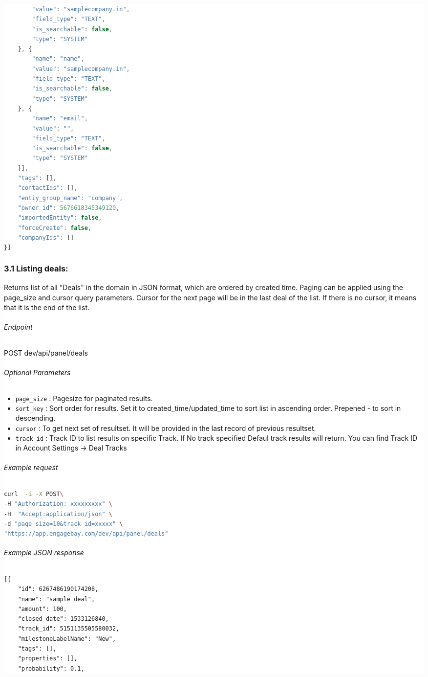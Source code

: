 ```javascript
		"value": "samplecompany.in",
		"field_type": "TEXT",
		"is_searchable": false,
		"type": "SYSTEM"
	}, {
		"name": "name",
		"value": "samplecompany.in",
		"field_type": "TEXT",
		"is_searchable": false,
		"type": "SYSTEM"
	}, {
		"name": "email",
		"value": "",
		"field_type": "TEXT",
		"is_searchable": false,
		"type": "SYSTEM"
	}],
	"tags": [],
	"contactIds": [],
	"entiy_group_name": "company",
	"owner_id": 5676618345349120,
	"importedEntity": false,
	"forceCreate": false,
	"companyIds": []
}]
```

### 3.1 Listing deals: 
Returns list of all "Deals" in the domain in JSON format, which are ordered by created time. Paging can be applied using the page_size and cursor query parameters. Cursor for the next page will be in the last deal of the list. If there is no cursor, it means that it is the end of the list.

###### Endpoint
POST dev/api/panel/deals

###### Optional Parameters
- ```page_size``` : Pagesize for paginated results.
- ```sort_key``` :  Sort order for results. Set it to created_time/updated_time to sort list in ascending order. Prepened - to sort in descending.
- ```cursor``` : To get next set of resultset. It will be provided in the last record of previous resultset.
- ```track_id``` : Track ID to list results on specific Track. If No track specified Defaul track results will return. You can find Track ID in Account Settings -> Deal Tracks

###### Example request
```sh
curl  -i -X POST\
-H "Authorization: xxxxxxxxx" \
-H  "Accept:application/json" \
-d "page_size=10&track_id=xxxxx" \
"https://app.engagebay.com/dev/api/panel/deals"
```
######  Example JSON response
```
[{
	"id": 6267486190174208,
	"name": "sample deal",
	"amount": 100,
	"closed_date": 1533126840,
	"track_id": 5151135505580032,
	"milestoneLabelName": "New",
	"tags": [],
	"properties": [],
	"probability": 0.1,
```